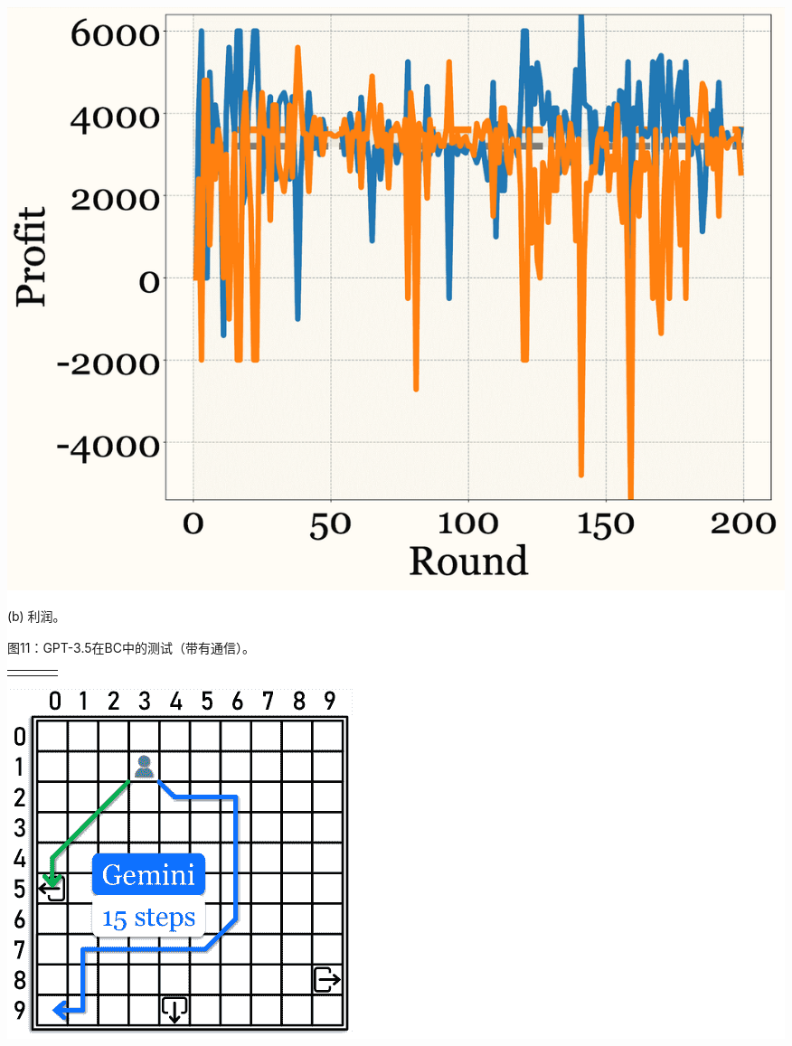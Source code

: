 ![参见说明文字](img/8d5eddaae1afa141d91dafcee4d7fba3.png)

(b) 利润。

图11：GPT-3.5在BC中的测试（带有通信）。

|  |  |  |  |
| --- | --- | --- | --- |
|  |  |  |  |

![参见说明文字](img/bf7342bb9f44bb8d2f980461db3907d1.png)
